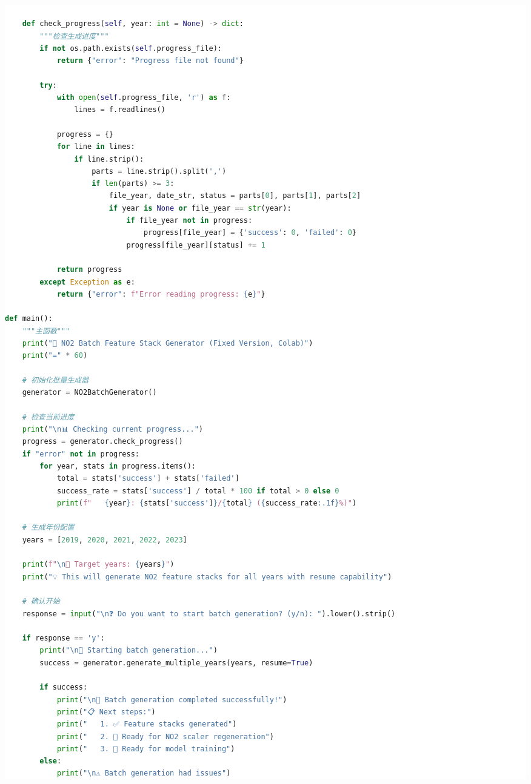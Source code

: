 ```python
    
    def check_progress(self, year: int = None) -> dict:
        """检查生成进度"""
        if not os.path.exists(self.progress_file):
            return {"error": "Progress file not found"}
        
        try:
            with open(self.progress_file, 'r') as f:
                lines = f.readlines()
            
            progress = {}
            for line in lines:
                if line.strip():
                    parts = line.strip().split(',')
                    if len(parts) >= 3:
                        file_year, date_str, status = parts[0], parts[1], parts[2]
                        if year is None or file_year == str(year):
                            if file_year not in progress:
                                progress[file_year] = {'success': 0, 'failed': 0}
                            progress[file_year][status] += 1
            
            return progress
        except Exception as e:
            return {"error": f"Error reading progress: {e}"}

def main():
    """主函数"""
    print("🚀 NO2 Batch Feature Stack Generator (Fixed Version, Colab)")
    print("=" * 60)
    
    # 初始化批量生成器
    generator = NO2BatchGenerator()
    
    # 检查当前进度
    print("\n📊 Checking current progress...")
    progress = generator.check_progress()
    if "error" not in progress:
        for year, stats in progress.items():
            total = stats['success'] + stats['failed']
            success_rate = stats['success'] / total * 100 if total > 0 else 0
            print(f"   {year}: {stats['success']}/{total} ({success_rate:.1f}%)")
    
    # 生成年份配置
    years = [2019, 2020, 2021, 2022, 2023]
    
    print(f"\n🎯 Target years: {years}")
    print("💡 This will generate NO2 feature stacks for all years with resume capability")
    
    # 确认开始
    response = input("\n❓ Do you want to start batch generation? (y/n): ").lower().strip()
    
    if response == 'y':
        print("\n🚀 Starting batch generation...")
        success = generator.generate_multiple_years(years, resume=True)
        
        if success:
            print("\n🎉 Batch generation completed successfully!")
            print("📋 Next steps:")
            print("   1. ✅ Feature stacks generated")
            print("   2. 🔄 Ready for NO2 scaler regeneration")
            print("   3. 🔄 Ready for model training")
        else:
            print("\n⚠️ Batch generation had issues")
```